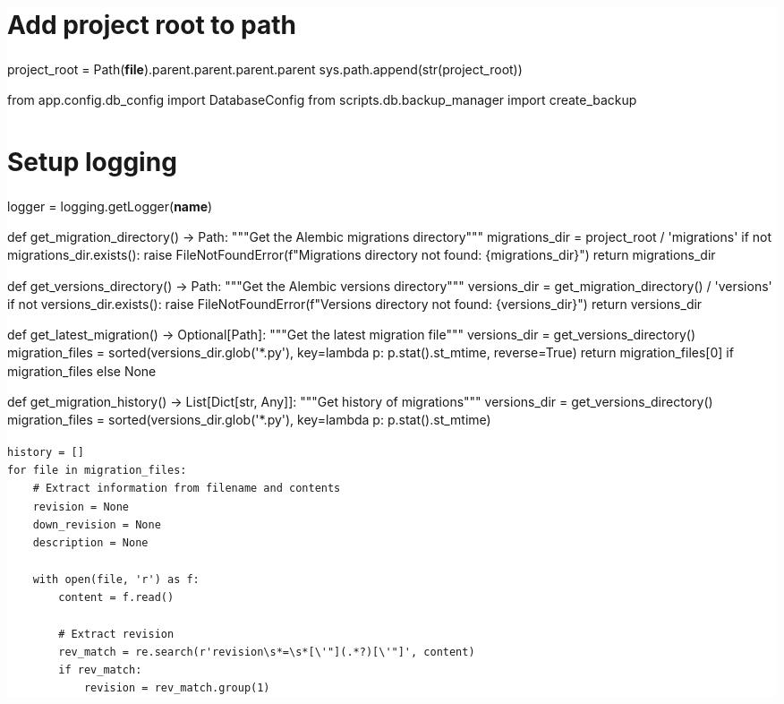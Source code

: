 # Add project root to path
project_root = Path(__file__).parent.parent.parent.parent
sys.path.append(str(project_root))

from app.config.db_config import DatabaseConfig
from scripts.db.backup_manager import create_backup

# Setup logging
logger = logging.getLogger(__name__)

def get_migration_directory() -> Path:
    """Get the Alembic migrations directory"""
    migrations_dir = project_root / 'migrations'
    if not migrations_dir.exists():
        raise FileNotFoundError(f"Migrations directory not found: {migrations_dir}")
    return migrations_dir

def get_versions_directory() -> Path:
    """Get the Alembic versions directory"""
    versions_dir = get_migration_directory() / 'versions'
    if not versions_dir.exists():
        raise FileNotFoundError(f"Versions directory not found: {versions_dir}")
    return versions_dir

def get_latest_migration() -> Optional[Path]:
    """Get the latest migration file"""
    versions_dir = get_versions_directory()
    migration_files = sorted(versions_dir.glob('*.py'), key=lambda p: p.stat().st_mtime, reverse=True)
    return migration_files[0] if migration_files else None

def get_migration_history() -> List[Dict[str, Any]]:
    """Get history of migrations"""
    versions_dir = get_versions_directory()
    migration_files = sorted(versions_dir.glob('*.py'), key=lambda p: p.stat().st_mtime)
    
    history = []
    for file in migration_files:
        # Extract information from filename and contents
        revision = None
        down_revision = None
        description = None
        
        with open(file, 'r') as f:
            content = f.read()
            
            # Extract revision
            rev_match = re.search(r'revision\s*=\s*[\'"](.*?)[\'"]', content)
            if rev_match:
                revision = rev_match.group(1)
            